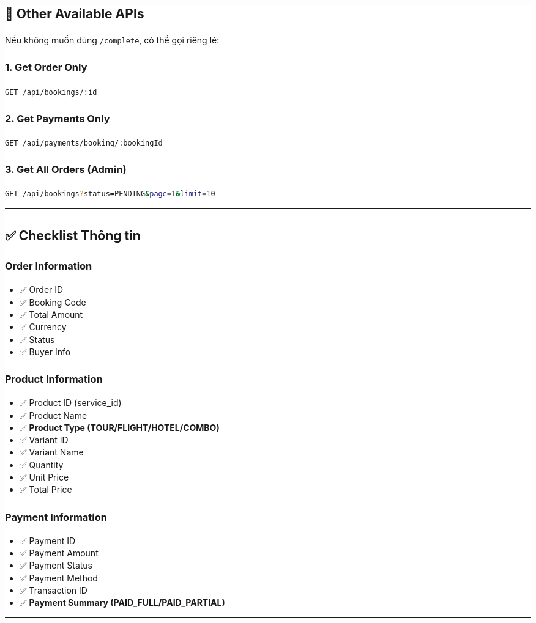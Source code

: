 
## 🔧 Other Available APIs

Nếu không muốn dùng `/complete`, có thể gọi riêng lẻ:

### 1. Get Order Only
```bash
GET /api/bookings/:id
```

### 2. Get Payments Only
```bash
GET /api/payments/booking/:bookingId
```

### 3. Get All Orders (Admin)
```bash
GET /api/bookings?status=PENDING&page=1&limit=10
```

---

## ✅ Checklist Thông tin

### Order Information
- ✅ Order ID
- ✅ Booking Code
- ✅ Total Amount
- ✅ Currency
- ✅ Status
- ✅ Buyer Info

### Product Information
- ✅ Product ID (service_id)
- ✅ Product Name
- ✅ **Product Type (TOUR/FLIGHT/HOTEL/COMBO)**
- ✅ Variant ID
- ✅ Variant Name
- ✅ Quantity
- ✅ Unit Price
- ✅ Total Price

### Payment Information
- ✅ Payment ID
- ✅ Payment Amount
- ✅ Payment Status
- ✅ Payment Method
- ✅ Transaction ID
- ✅ **Payment Summary (PAID_FULL/PAID_PARTIAL)**

---
